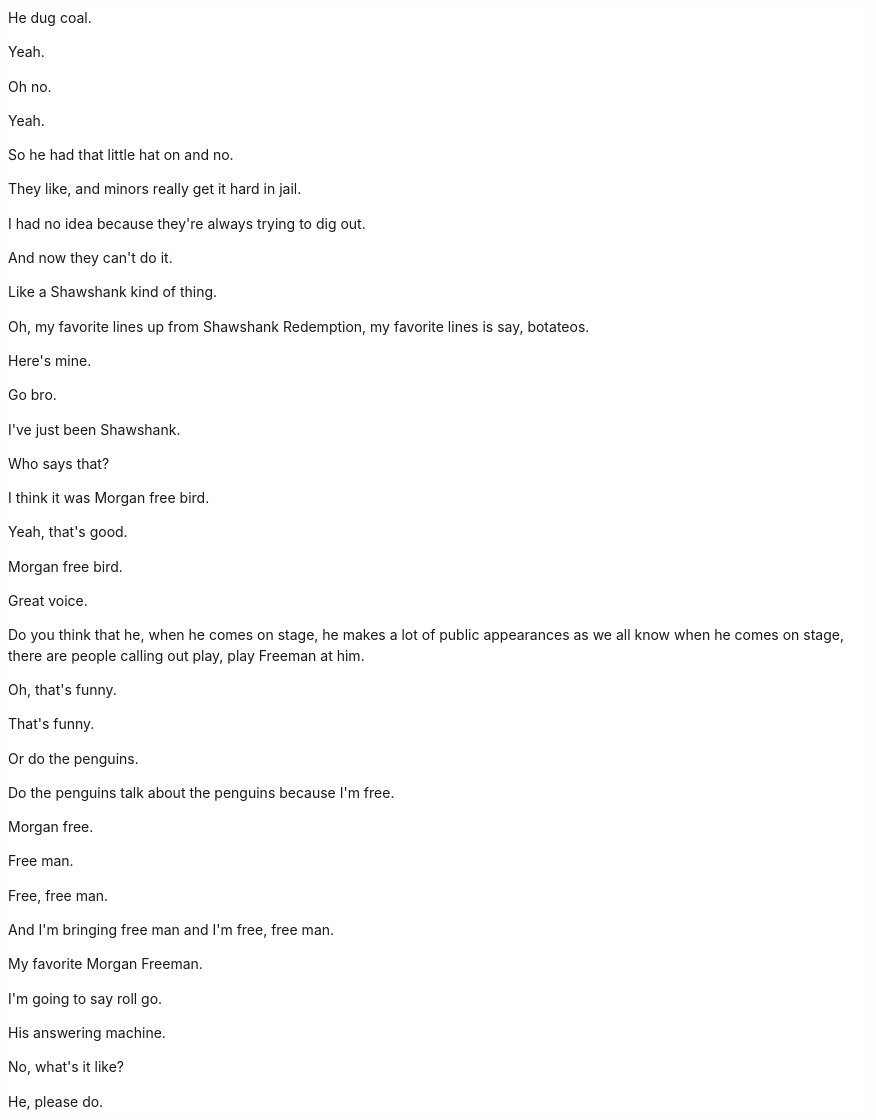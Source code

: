 He dug coal.

Yeah.

Oh no.

Yeah.

So he had that little hat on and no.

They like, and minors really get it hard in jail.

I had no idea because they're always trying to dig out.

And now they can't do it.

Like a Shawshank kind of thing.

Oh, my favorite lines up from Shawshank Redemption, my favorite lines is say, botateos.

Here's mine.

Go bro.

I've just been Shawshank.

Who says that?

I think it was Morgan free bird.

Yeah, that's good.

Morgan free bird.

Great voice.

Do you think that he, when he comes on stage, he makes a lot of public appearances as we all know when he comes on stage, there are people calling out play, play Freeman at him.

Oh, that's funny.

That's funny.

Or do the penguins.

Do the penguins talk about the penguins because I'm free.

Morgan free.

Free man.

Free, free man.

And I'm bringing free man and I'm free, free man.

My favorite Morgan Freeman.

I'm going to say roll go.

His answering machine.

No, what's it like?

He, please do.

